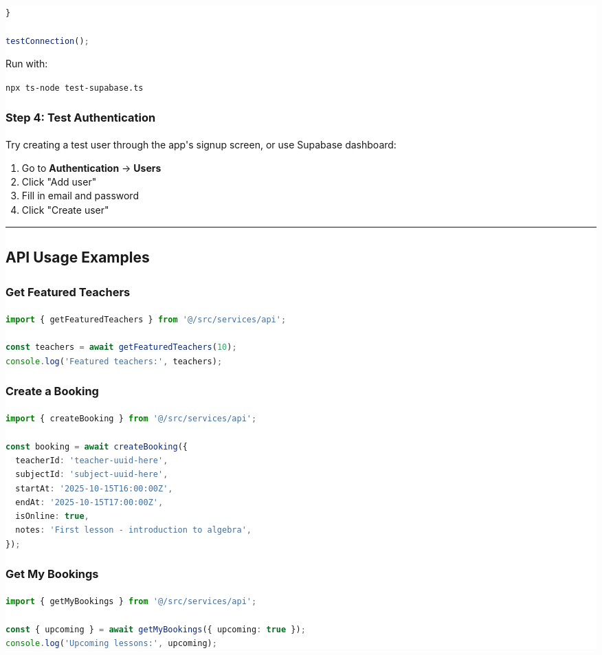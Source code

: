 ```typescript
}

testConnection();
```

Run with:
```bash
npx ts-node test-supabase.ts
```

### Step 4: Test Authentication

Try creating a test user through the app's signup screen, or use Supabase dashboard:

1. Go to **Authentication** → **Users**
2. Click "Add user"
3. Fill in email and password
4. Click "Create user"

---

## API Usage Examples

### Get Featured Teachers

```typescript
import { getFeaturedTeachers } from '@/src/services/api';

const teachers = await getFeaturedTeachers(10);
console.log('Featured teachers:', teachers);
```

### Create a Booking

```typescript
import { createBooking } from '@/src/services/api';

const booking = await createBooking({
  teacherId: 'teacher-uuid-here',
  subjectId: 'subject-uuid-here',
  startAt: '2025-10-15T16:00:00Z',
  endAt: '2025-10-15T17:00:00Z',
  isOnline: true,
  notes: 'First lesson - introduction to algebra',
});
```

### Get My Bookings

```typescript
import { getMyBookings } from '@/src/services/api';

const { upcoming } = await getMyBookings({ upcoming: true });
console.log('Upcoming lessons:', upcoming);
```
